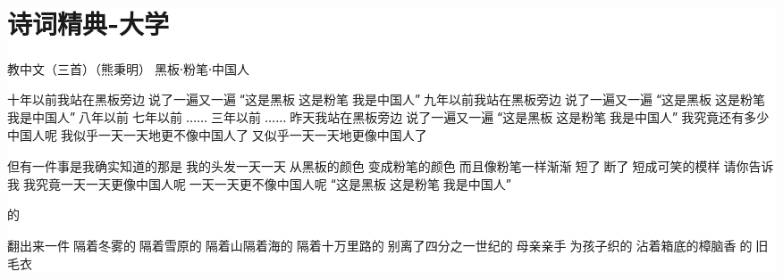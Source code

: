# 诗词精典-大学

教中文（三首）（熊秉明）
黑板·粉笔·中国人
 
十年以前我站在黑板旁边
说了一遍又一遍
“这是黑板
这是粉笔
我是中国人”
九年以前我站在黑板旁边
说了一遍又一遍
“这是黑板
这是粉笔
我是中国人”
八年以前
七年以前
……
三年以前
……
昨天我站在黑板旁边
说了一遍又一遍
“这是黑板
这是粉笔
我是中国人”
我究竟还有多少中国人呢
我似乎一天一天地更不像中国人了
又似乎一天一天地更像中国人了
 
但有一件事是我确实知道的那是
我的头发一天一天
从黑板的颜色
变成粉笔的颜色
而且像粉笔一样渐渐
短了  断了
短成可笑的模样
请你告诉我
我究竟一天一天更像中国人呢
一天一天更不像中国人呢
  “这是黑板
 这是粉笔
我是中国人”
 

的
 
翻出来一件
隔着冬雾的
隔着雪原的
隔着山隔着海的
隔着十万里路的
别离了四分之一世纪的
母亲亲手
为孩子织的
沾着箱底的樟脑香
的
旧毛衣
 